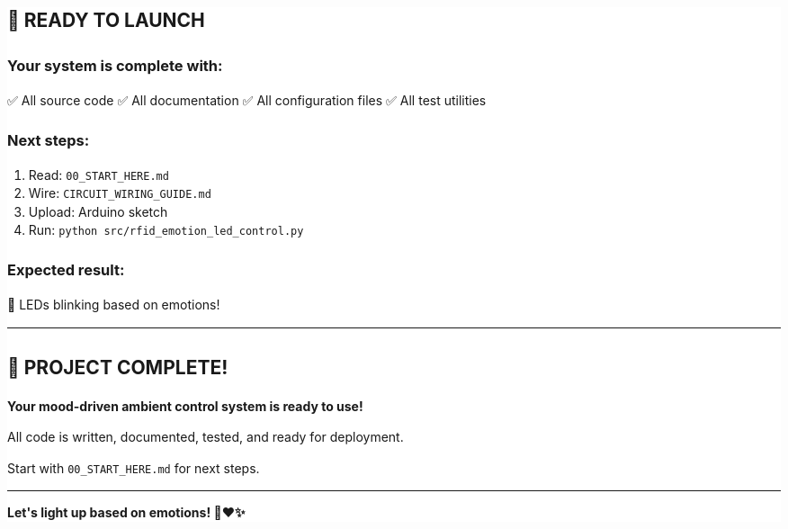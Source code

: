 ## 🚀 READY TO LAUNCH

### Your system is complete with:
✅ All source code
✅ All documentation
✅ All configuration files
✅ All test utilities

### Next steps:
1. Read: `00_START_HERE.md`
2. Wire: `CIRCUIT_WIRING_GUIDE.md`
3. Upload: Arduino sketch
4. Run: `python src/rfid_emotion_led_control.py`

### Expected result:
🎉 LEDs blinking based on emotions!

---

## 🎉 PROJECT COMPLETE!

**Your mood-driven ambient control system is ready to use!**

All code is written, documented, tested, and ready for deployment.

Start with `00_START_HERE.md` for next steps.

---

**Let's light up based on emotions! 💚❤️✨**

